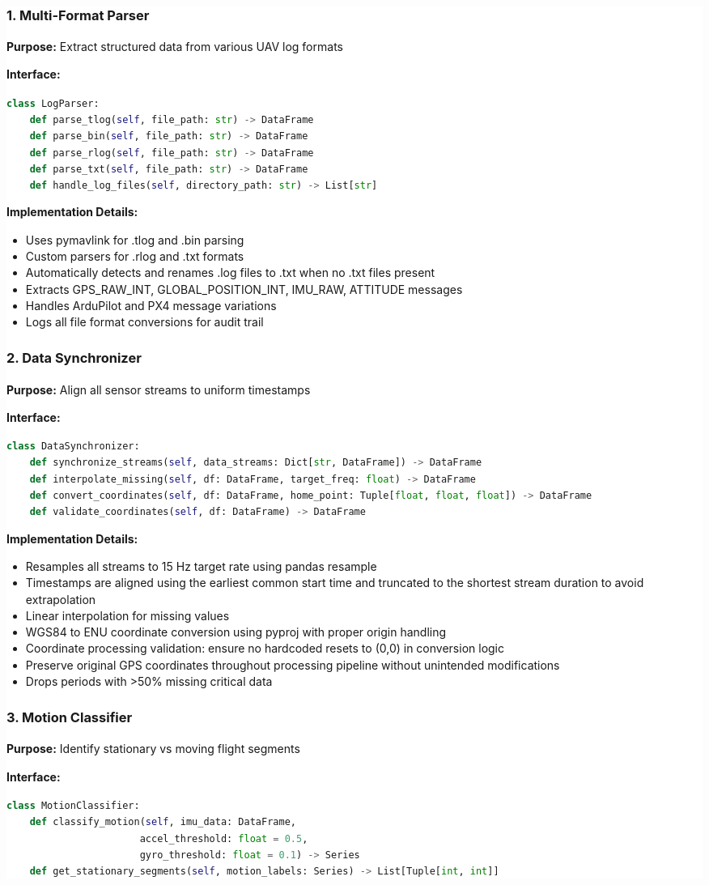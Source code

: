 ### 1. Multi-Format Parser

**Purpose:** Extract structured data from various UAV log formats

**Interface:**
```python
class LogParser:
    def parse_tlog(self, file_path: str) -> DataFrame
    def parse_bin(self, file_path: str) -> DataFrame
    def parse_rlog(self, file_path: str) -> DataFrame
    def parse_txt(self, file_path: str) -> DataFrame
    def handle_log_files(self, directory_path: str) -> List[str]
```

**Implementation Details:**
- Uses pymavlink for .tlog and .bin parsing
- Custom parsers for .rlog and .txt formats
- Automatically detects and renames .log files to .txt when no .txt files present
- Extracts GPS_RAW_INT, GLOBAL_POSITION_INT, IMU_RAW, ATTITUDE messages
- Handles ArduPilot and PX4 message variations
- Logs all file format conversions for audit trail

### 2. Data Synchronizer

**Purpose:** Align all sensor streams to uniform timestamps

**Interface:**
```python
class DataSynchronizer:
    def synchronize_streams(self, data_streams: Dict[str, DataFrame]) -> DataFrame
    def interpolate_missing(self, df: DataFrame, target_freq: float) -> DataFrame
    def convert_coordinates(self, df: DataFrame, home_point: Tuple[float, float, float]) -> DataFrame
    def validate_coordinates(self, df: DataFrame) -> DataFrame
```

**Implementation Details:**
- Resamples all streams to 15 Hz target rate using pandas resample
- Timestamps are aligned using the earliest common start time and truncated to the shortest stream duration to avoid extrapolation
- Linear interpolation for missing values
- WGS84 to ENU coordinate conversion using pyproj with proper origin handling
- Coordinate processing validation: ensure no hardcoded resets to (0,0) in conversion logic
- Preserve original GPS coordinates throughout processing pipeline without unintended modifications
- Drops periods with >50% missing critical data

### 3. Motion Classifier

**Purpose:** Identify stationary vs moving flight segments

**Interface:**
```python
class MotionClassifier:
    def classify_motion(self, imu_data: DataFrame, 
                       accel_threshold: float = 0.5,
                       gyro_threshold: float = 0.1) -> Series
    def get_stationary_segments(self, motion_labels: Series) -> List[Tuple[int, int]]
```
